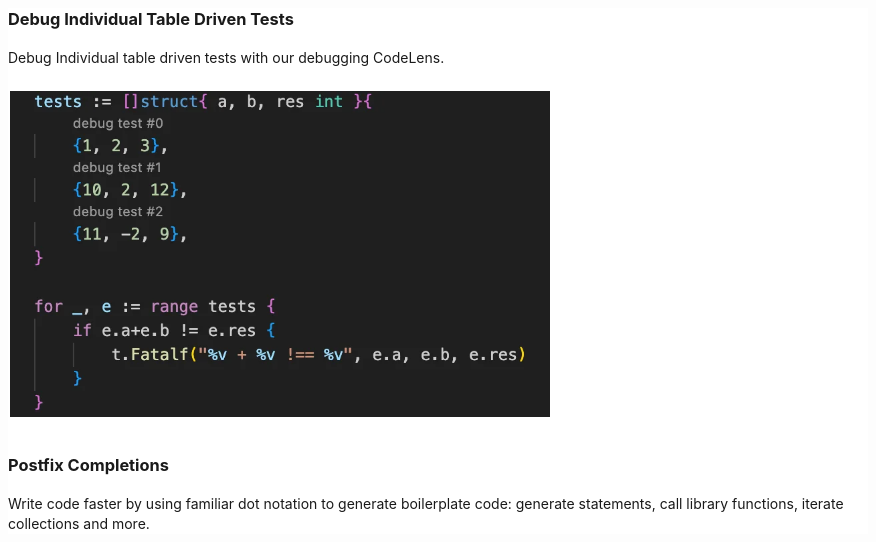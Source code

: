 ### Debug Individual Table Driven Tests
Debug Individual table driven tests with our debugging CodeLens.

<p>
<img src="images/table-driven.webp" alt="demonstration of table driven test debug"  style="padding: 2px" width="540" height="339">
</p>

### Postfix Completions
Write code faster by using familiar dot notation to generate boilerplate code: generate statements, call library functions, iterate collections and more.

<p>